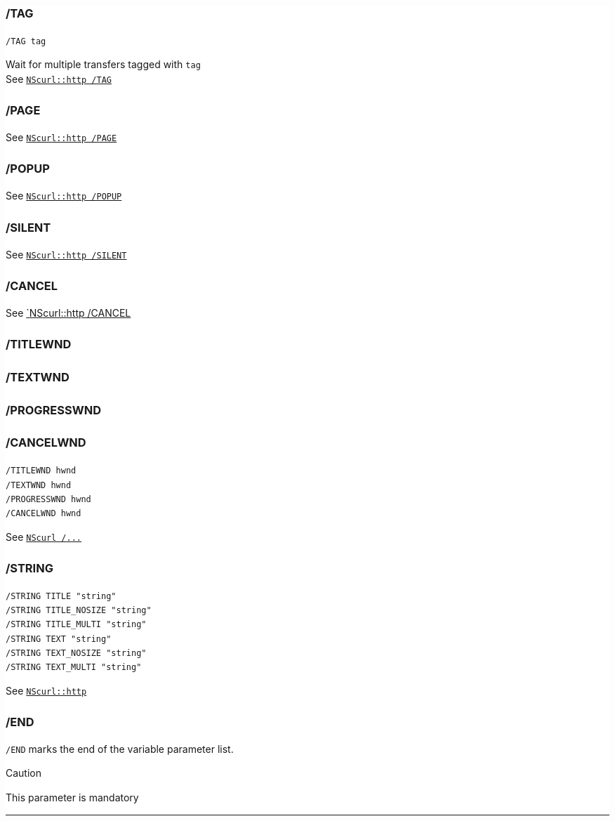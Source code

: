 ### /TAG
```
/TAG tag
```
Wait for multiple transfers tagged with `tag`  
See [`NScurl::http /TAG`](#tag)

### /PAGE
See [`NScurl::http /PAGE`](#page)

### /POPUP
See [`NScurl::http /POPUP`](#popup)

### /SILENT
See [`NScurl::http /SILENT`](#silent)

### /CANCEL
See [`NScurl::http /CANCEL](#cancel)

### /TITLEWND
### /TEXTWND
### /PROGRESSWND
### /CANCELWND
```nsis
/TITLEWND hwnd
/TEXTWND hwnd
/PROGRESSWND hwnd
/CANCELWND hwnd
```
See [`NScurl /...`](#titlewnd)

### /STRING
```nsis
/STRING TITLE "string"
/STRING TITLE_NOSIZE "string"
/STRING TITLE_MULTI "string"
/STRING TEXT "string"
/STRING TEXT_NOSIZE "string"
/STRING TEXT_MULTI "string"
```
See [`NScurl::http`](#string)

### /END
`/END` marks the end of the variable parameter list.
> [!caution]
> This parameter is mandatory

*******************************************************************************
